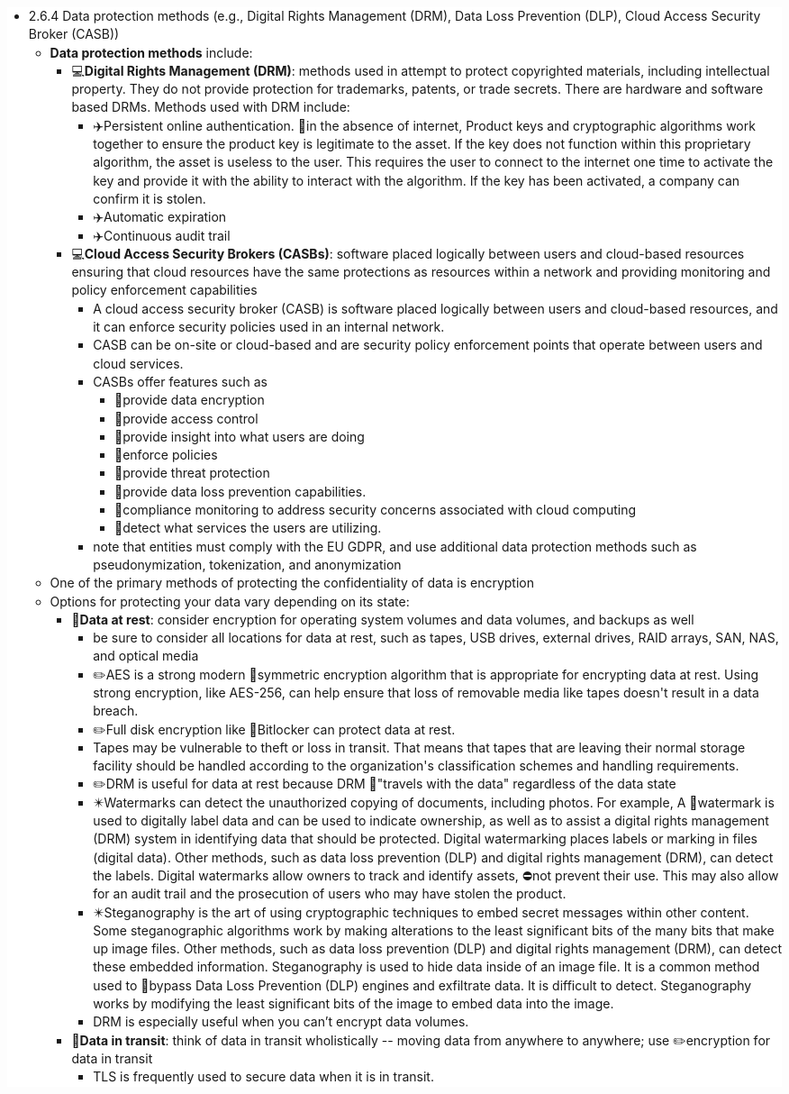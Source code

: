 - 2.6.4 Data protection methods (e.g., Digital Rights Management (DRM), Data Loss Prevention (DLP), Cloud Access Security Broker (CASB)) 
  - **Data protection methods** include: 
    - 💻**Digital Rights Management (DRM)**: methods used in attempt to protect copyrighted materials, including intellectual property. They do not provide protection for trademarks, patents, or trade secrets. There are hardware and software based DRMs. Methods used with DRM include:
         - ✈️Persistent online authentication. 📝in the absence of internet, Product keys and cryptographic algorithms work together to ensure the product key is legitimate to the asset. If the key does not function within this proprietary algorithm, the asset is useless to the user. This requires the user to connect to the internet one time to activate the key and provide it with the ability to interact with the algorithm. If the key has been activated, a company can confirm it is stolen.
         - ✈️Automatic expiration
         - ✈️Continuous audit trail  
    - 💻**Cloud Access Security Brokers (CASBs)**: software placed logically between users and cloud-based resources ensuring that cloud resources have the same protections as resources within a network and  providing monitoring and policy enforcement capabilities
         - A cloud access security broker (CASB) is software placed logically between users and cloud-­based resources, and it can enforce security policies used in an internal network.
         - CASB can be on-site or cloud-based and are security policy enforcement points that operate between users and cloud services.
         - CASBs offer features such as
             - 📝provide data encryption
             - 📝provide access control
             - 📝provide insight into what users are doing
             - 📝enforce policies
             - 📝provide threat protection
             - 📝provide data loss prevention capabilities.
             - 📝compliance monitoring to address security concerns associated with cloud computing
             - 📝detect what services the users are utilizing.
      - note that entities must comply with the EU GDPR, and use additional data protection methods such as pseudonymization, tokenization, and anonymization
  - One of the primary methods of protecting the confidentiality of data is encryption
  - Options for protecting your data vary depending on its state:
    - 🌟**Data at rest**: consider encryption for operating system volumes and data volumes, and backups as well
      - be sure to consider all locations for data at rest, such as tapes, USB drives, external drives, RAID arrays, SAN, NAS, and optical media
      - ✏️AES is a strong modern 📝symmetric encryption algorithm that is appropriate for encrypting data at rest. Using strong encryption, like AES-256, can help ensure that loss of removable media like tapes doesn't result in a data breach.
      - ✏️Full disk encryption like 📝Bitlocker can protect data at rest.
      - Tapes may be vulnerable to theft or loss in transit. That means that tapes that are leaving their normal storage facility should be handled according to the organization's classification schemes and handling requirements.
      - ✏️DRM is useful for data at rest because DRM 📝"travels with the data" regardless of the data state
      - ✴️Watermarks can detect the unauthorized copying of documents, including photos. For example, A 🧠watermark is used to digitally label data and can be used to indicate ownership, as well as to assist a digital rights management (DRM) system in identifying data that should be protected. Digital watermarking places labels or marking in files (digital data). Other methods, such as data loss prevention (DLP) and digital rights management (DRM), can detect the labels. Digital watermarks allow owners to track and identify assets, ⛔not prevent their use. This may also allow for an audit trail and the prosecution of users who may have stolen the product.
      - ✴️Steganography is the art of using cryptographic techniques to embed secret messages within other content. Some steganographic algorithms work by making alterations to the least significant bits of the many bits that make up image files.  Other methods, such as data loss prevention (DLP) and digital rights management (DRM), can detect these embedded information. Steganography is used to hide data inside of an image file. It is a common method used to 📝bypass Data Loss Prevention (DLP) engines and exfiltrate data. It is difficult to detect. Steganography works by modifying the least significant bits of the image to embed data into the image.
      - DRM is especially useful when you can’t encrypt data volumes. 
    - 🌟**Data in transit**: think of data in transit wholistically -- moving data from anywhere to anywhere; use ✏️encryption for data in transit 
      - TLS is frequently used to secure data when it is in transit.